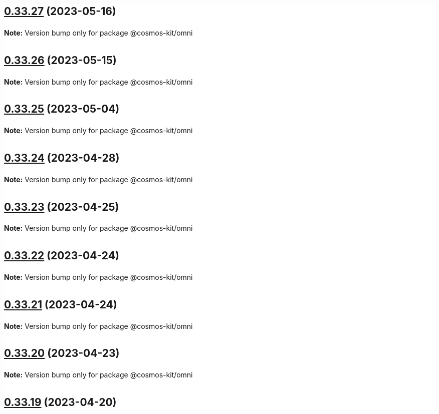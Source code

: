 ## [0.33.27](https://github.com/hyperweb-io/cosmos-kit/compare/@cosmos-kit/omni@0.33.26...@cosmos-kit/omni@0.33.27) (2023-05-16)

**Note:** Version bump only for package @cosmos-kit/omni

## [0.33.26](https://github.com/hyperweb-io/cosmos-kit/compare/@cosmos-kit/omni@0.33.25...@cosmos-kit/omni@0.33.26) (2023-05-15)

**Note:** Version bump only for package @cosmos-kit/omni

## [0.33.25](https://github.com/hyperweb-io/cosmos-kit/compare/@cosmos-kit/omni@0.33.24...@cosmos-kit/omni@0.33.25) (2023-05-04)

**Note:** Version bump only for package @cosmos-kit/omni

## [0.33.24](https://github.com/hyperweb-io/cosmos-kit/compare/@cosmos-kit/omni@0.33.23...@cosmos-kit/omni@0.33.24) (2023-04-28)

**Note:** Version bump only for package @cosmos-kit/omni

## [0.33.23](https://github.com/hyperweb-io/cosmos-kit/compare/@cosmos-kit/omni@0.33.22...@cosmos-kit/omni@0.33.23) (2023-04-25)

**Note:** Version bump only for package @cosmos-kit/omni

## [0.33.22](https://github.com/hyperweb-io/cosmos-kit/compare/@cosmos-kit/omni@0.33.21...@cosmos-kit/omni@0.33.22) (2023-04-24)

**Note:** Version bump only for package @cosmos-kit/omni

## [0.33.21](https://github.com/hyperweb-io/cosmos-kit/compare/@cosmos-kit/omni@0.33.20...@cosmos-kit/omni@0.33.21) (2023-04-24)

**Note:** Version bump only for package @cosmos-kit/omni

## [0.33.20](https://github.com/hyperweb-io/cosmos-kit/compare/@cosmos-kit/omni@0.33.19...@cosmos-kit/omni@0.33.20) (2023-04-23)

**Note:** Version bump only for package @cosmos-kit/omni

## [0.33.19](https://github.com/hyperweb-io/cosmos-kit/compare/@cosmos-kit/omni@0.33.18...@cosmos-kit/omni@0.33.19) (2023-04-20)
